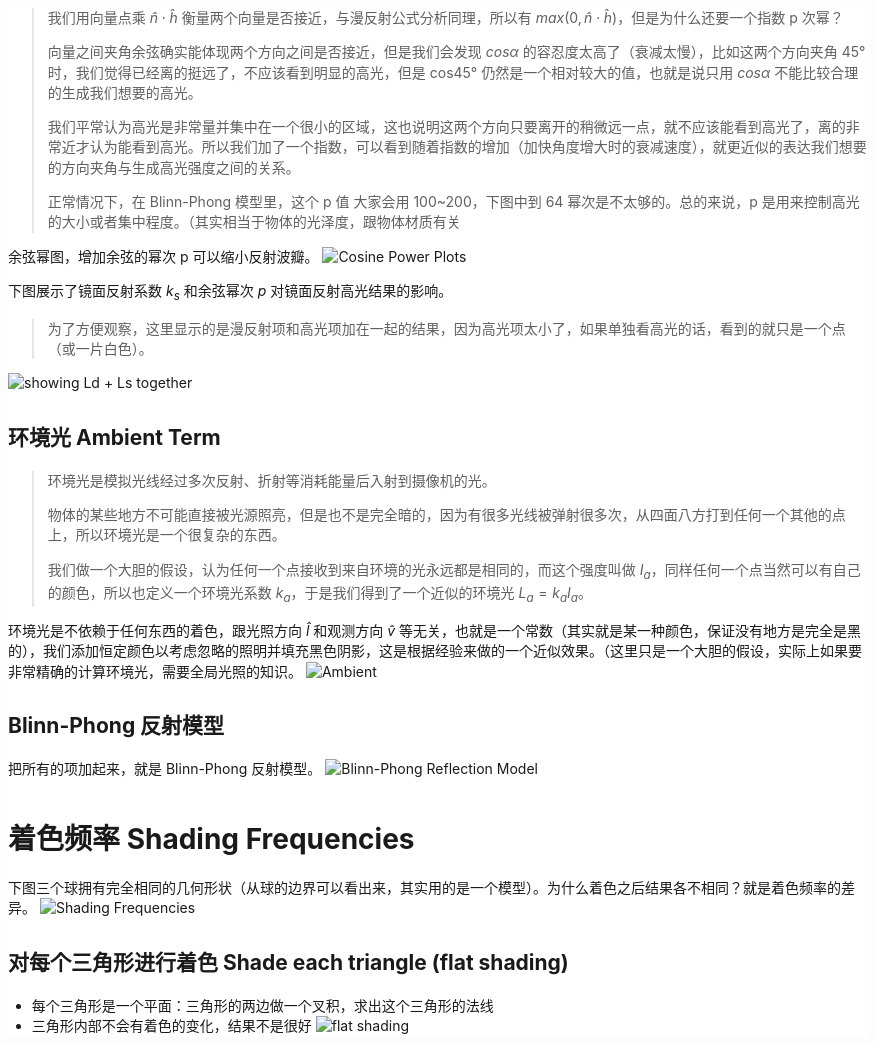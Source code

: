 > 我们用向量点乘 $\widehat n\cdot\widehat h$ 衡量两个向量是否接近，与漫反射公式分析同理，所以有 $max(0, \widehat n\cdot\widehat h)$，但是为什么还要一个指数 p 次幂？
>
> 向量之间夹角余弦确实能体现两个方向之间是否接近，但是我们会发现 $cos\alpha$ 的容忍度太高了（衰减太慢），比如这两个方向夹角 45° 时，我们觉得已经离的挺远了，不应该看到明显的高光，但是 cos45° 仍然是一个相对较大的值，也就是说只用 $cos\alpha$ 不能比较合理的生成我们想要的高光。
>
> 我们平常认为高光是非常量并集中在一个很小的区域，这也说明这两个方向只要离开的稍微远一点，就不应该能看到高光了，离的非常近才认为能看到高光。所以我们加了一个指数，可以看到随着指数的增加（加快角度增大时的衰减速度），就更近似的表达我们想要的方向夹角与生成高光强度之间的关系。
>
> 正常情况下，在 Blinn-Phong 模型里，这个 p 值 大家会用 100~200，下图中到 64 幂次是不太够的。总的来说，p 是用来控制高光的大小或者集中程度。（其实相当于物体的光泽度，跟物体材质有关

余弦幂图，增加余弦的幂次 p 可以缩小反射波瓣。
![Cosine Power Plots](https://s2.loli.net/2023/10/15/kFvEtrg2dxLlCTP.png)

下图展示了镜面反射系数 $k_s$ 和余弦幂次 $p$ 对镜面反射高光结果的影响。
> 为了方便观察，这里显示的是漫反射项和高光项加在一起的结果，因为高光项太小了，如果单独看高光的话，看到的就只是一个点（或一片白色）。

![showing Ld + Ls together](https://s2.loli.net/2023/10/15/zGtdpwifJPgZULA.png)


## 环境光 Ambient Term

> 环境光是模拟光线经过多次反射、折射等消耗能量后入射到摄像机的光。
> 
> 物体的某些地方不可能直接被光源照亮，但是也不是完全暗的，因为有很多光线被弹射很多次，从四面八方打到任何一个其他的点上，所以环境光是一个很复杂的东西。
>
> 我们做一个大胆的假设，认为任何一个点接收到来自环境的光永远都是相同的，而这个强度叫做 $I_a$，同样任何一个点当然可以有自己的颜色，所以也定义一个环境光系数 $k_a$，于是我们得到了一个近似的环境光 $L_a=k_aI_a$。

环境光是不依赖于任何东西的着色，跟光照方向 $\widehat l$ 和观测方向 $\widehat v$ 等无关，也就是一个常数（其实就是某一种颜色，保证没有地方是完全是黑的），我们添加恒定颜色以考虑忽略的照明并填充黑色阴影，这是根据经验来做的一个近似效果。（这里只是一个大胆的假设，实际上如果要非常精确的计算环境光，需要全局光照的知识。
![Ambient](https://s2.loli.net/2023/10/15/9WN6Lx3arUqAV5w.png)


## Blinn-Phong 反射模型
把所有的项加起来，就是 Blinn-Phong 反射模型。
![Blinn-Phong Reflection Model](https://s2.loli.net/2023/10/15/uEcf458H3BksGny.png)


# 着色频率 Shading Frequencies
下图三个球拥有完全相同的几何形状（从球的边界可以看出来，其实用的是一个模型）。为什么着色之后结果各不相同？就是着色频率的差异。
![Shading Frequencies](https://s2.loli.net/2023/10/15/jFw3Vg5oYK8nGTC.png)


## 对每个三角形进行着色 Shade each triangle (flat shading)
- 每个三角形是一个平面：三角形的两边做一个叉积，求出这个三角形的法线
- 三角形内部不会有着色的变化，结果不是很好
![flat shading](https://s2.loli.net/2023/10/15/hYW6Sj5QaNB2bD4.png)
